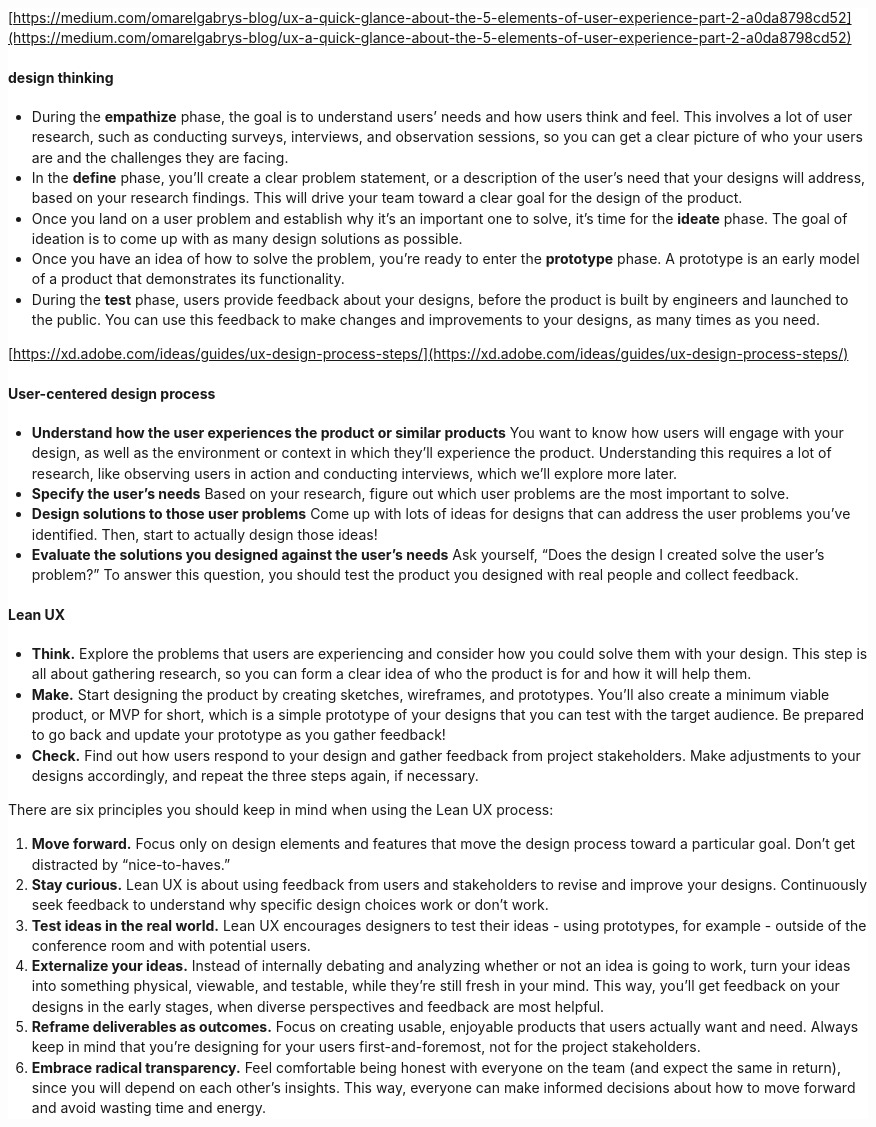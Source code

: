 [https://medium.com/omarelgabrys-blog/ux-a-quick-glance-about-the-5-elements-of-user-experience-part-2-a0da8798cd52](https://medium.com/omarelgabrys-blog/ux-a-quick-glance-about-the-5-elements-of-user-experience-part-2-a0da8798cd52)

#### design thinking
- During the **empathize** phase, the goal is to understand users’ needs and how users think and feel. This involves a lot of user research, such as conducting surveys, interviews, and observation sessions, so you can get a clear picture of who your users are and the challenges they are facing.
- In the **define** phase, you’ll create a clear problem statement, or a description of the user’s need that your designs will address, based on your research findings. This will drive your team toward a clear goal for the design of the product.
- Once you land on a user problem and establish why it’s an important one to solve, it’s time for the **ideate** phase. The goal of ideation is to come up with as many design solutions as possible.
- Once you have an idea of how to solve the problem, you’re ready to enter the **prototype** phase. A prototype is an early model of a product that demonstrates its functionality.
- During the **test** phase, users provide feedback about your designs, before the product is built by engineers and launched to the public. You can use this feedback to make changes and improvements to your designs, as many times as you need.

[https://xd.adobe.com/ideas/guides/ux-design-process-steps/](https://xd.adobe.com/ideas/guides/ux-design-process-steps/)

#### User-centered design process
- **Understand how the user experiences the product or similar products** You want to know how users will engage with your design, as well as the environment or context in which they’ll experience the product. Understanding this requires a lot of research, like observing users in action and conducting interviews, which we’ll explore more later.
- **Specify the user’s needs** Based on your research, figure out which user problems are the most important to solve.
- **Design solutions to those user problems** Come up with lots of ideas for designs that can address the user problems you’ve identified. Then, start to actually design those ideas!
- **Evaluate the solutions you designed against the user’s needs** Ask yourself, “Does the design I created solve the user’s problem?” To answer this question, you should test the product you designed with real people and collect feedback.

#### Lean UX
- **Think.** Explore the problems that users are experiencing and consider how you could solve them with your design. This step is all about gathering research, so you can form a clear idea of who the product is for and how it will help them.
- **Make.** Start designing the product by creating sketches, wireframes, and prototypes. You’ll also create a minimum viable product, or MVP for short, which is a simple prototype of your designs that you can test with the target audience. Be prepared to go back and update your prototype as you gather feedback!
- **Check.** Find out how users respond to your design and gather feedback from project stakeholders. Make adjustments to your designs accordingly, and repeat the three steps again, if necessary.

There are six principles you should keep in mind when using the Lean UX process:

1. **Move forward.** Focus only on design elements and features that move the design process toward a particular goal. Don’t get distracted by “nice-to-haves.”
2. **Stay curious.** Lean UX is about using feedback from users and stakeholders to revise and improve your designs. Continuously seek feedback to understand why specific design choices work or don’t work.
3. **Test ideas in the real world.** Lean UX encourages designers to test their ideas - using prototypes, for example - outside of the conference room and with potential users.
4. **Externalize your ideas.** Instead of internally debating and analyzing whether or not an idea is going to work, turn your ideas into something physical, viewable, and testable, while they’re still fresh in your mind. This way, you’ll get feedback on your designs in the early stages, when diverse perspectives and feedback are most helpful.
5. **Reframe deliverables as outcomes.** Focus on creating usable, enjoyable products that users actually want and need. Always keep in mind that you’re designing for your users first-and-foremost, not for the project stakeholders.
6. **Embrace radical transparency.** Feel comfortable being honest with everyone on the team (and expect the same in return), since you will depend on each other’s insights. This way, everyone can make informed decisions about how to move forward and avoid wasting time and energy.